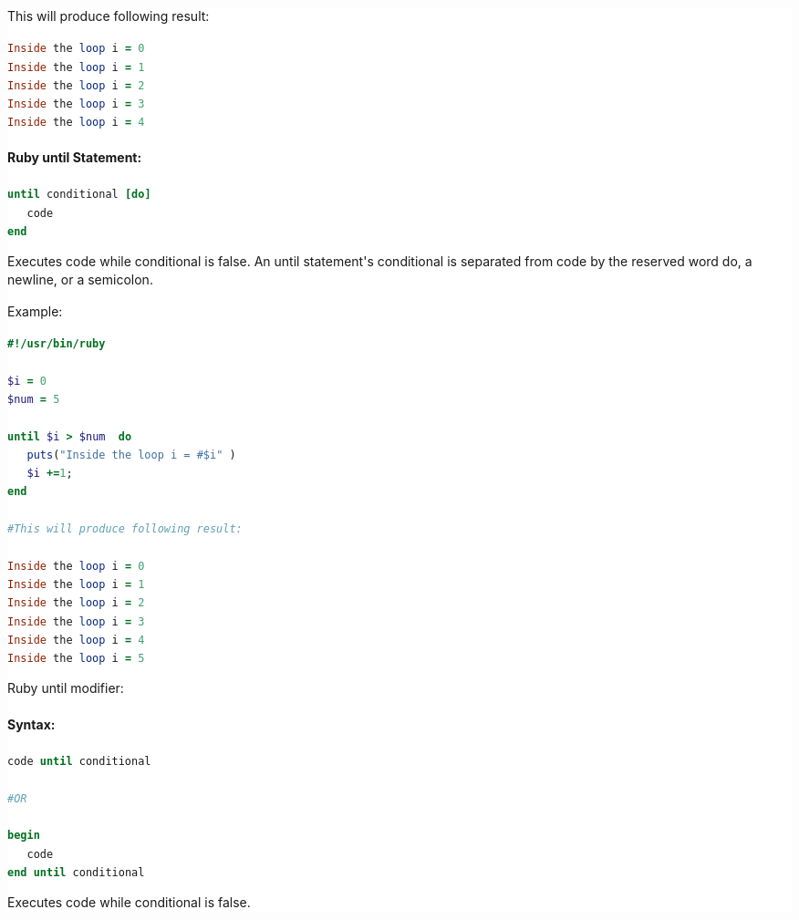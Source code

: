 This will produce following result:

```ruby
Inside the loop i = 0
Inside the loop i = 1
Inside the loop i = 2
Inside the loop i = 3
Inside the loop i = 4
```
#### Ruby until Statement:

```ruby
until conditional [do]
   code
end

```
Executes code while conditional is false. An until statement's conditional is separated from code by the reserved word do, a newline, or a semicolon.

Example:

```ruby
#!/usr/bin/ruby

$i = 0
$num = 5

until $i > $num  do
   puts("Inside the loop i = #$i" )
   $i +=1;
end

#This will produce following result:

Inside the loop i = 0
Inside the loop i = 1
Inside the loop i = 2
Inside the loop i = 3
Inside the loop i = 4
Inside the loop i = 5

```

Ruby until modifier:

#### Syntax:

```ruby
code until conditional

#OR

begin
   code
end until conditional

```
Executes code while conditional is false.
